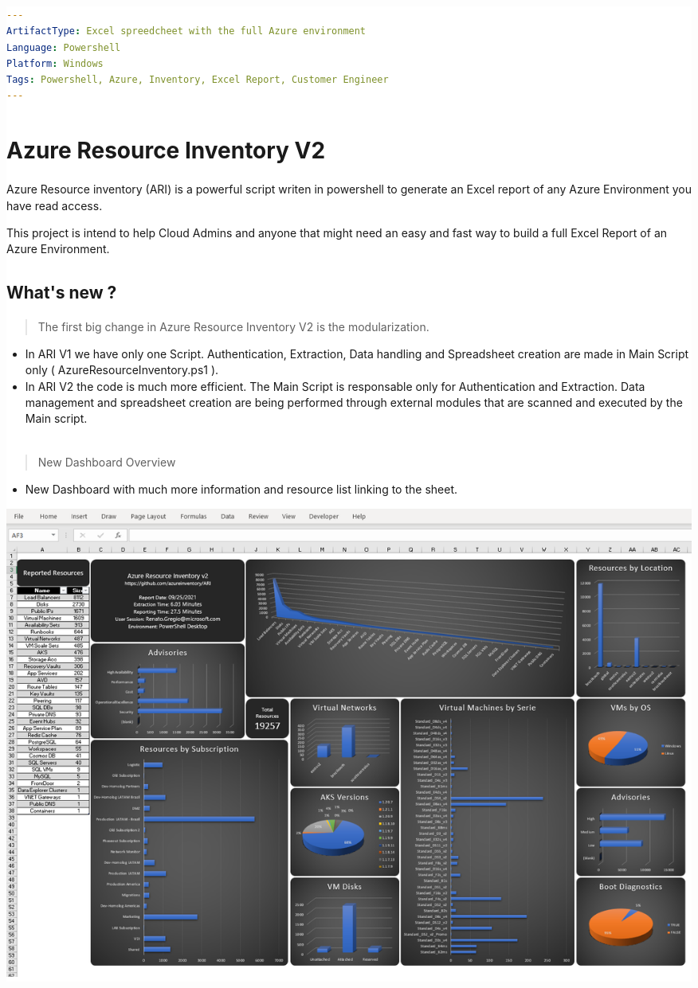 ```yaml
---
ArtifactType: Excel spreedcheet with the full Azure environment
Language: Powershell
Platform: Windows
Tags: Powershell, Azure, Inventory, Excel Report, Customer Engineer
---
```


# Azure Resource Inventory V2

Azure Resource inventory (ARI) is a powerful script writen in powershell to generate an Excel report of any Azure Environment you have read access. 

This project is intend to help Cloud Admins and anyone that might need an easy and fast way to build a full Excel Report of an Azure Environment.


## What's new ?
> The first big change in Azure Resource Inventory V2 is the modularization. 
- In ARI V1 we have only one Script. Authentication, Extraction, Data handling and Spreadsheet creation are made in Main Script only ( AzureResourceInventory.ps1 ). 
- In ARI V2 the code is much more efficient. The Main Script is responsable only for Authentication and Extraction. Data management and spreadsheet creation are being performed through external modules that are scanned and executed by the Main script.
<br/><br/>
> New Dashboard Overview
- New Dashboard with much more information and resource list linking to the sheet. 

![Overview](images/ARIv2-Overview.png)
